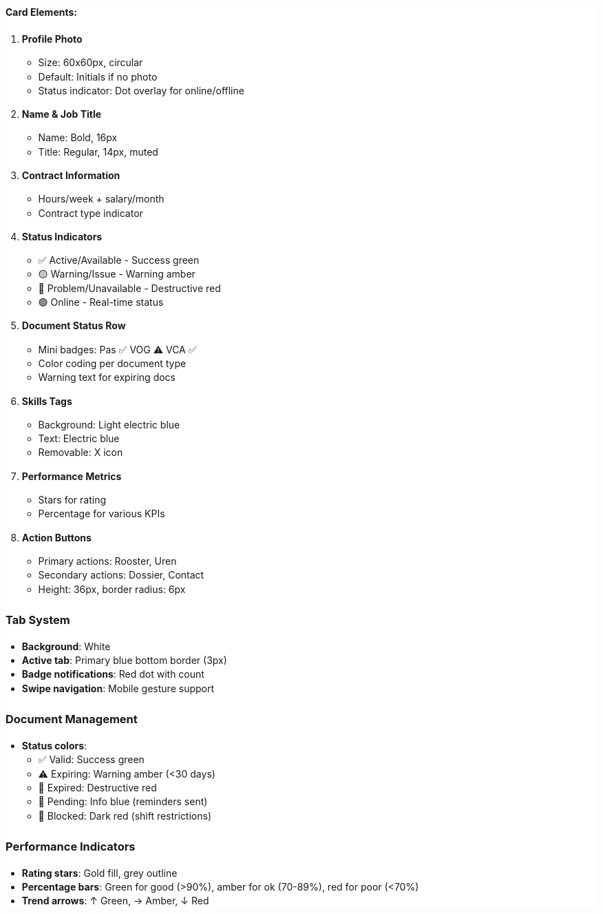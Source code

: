 #### Card Elements:
1. **Profile Photo**
   - Size: 60x60px, circular
   - Default: Initials if no photo
   - Status indicator: Dot overlay for online/offline

2. **Name & Job Title**
   - Name: Bold, 16px
   - Title: Regular, 14px, muted

3. **Contract Information**
   - Hours/week + salary/month
   - Contract type indicator

4. **Status Indicators**
   - ✅ Active/Available - Success green
   - 🟡 Warning/Issue - Warning amber
   - 🔴 Problem/Unavailable - Destructive red
   - 🟢 Online - Real-time status

5. **Document Status Row**
   - Mini badges: Pas ✅ VOG ⚠️ VCA ✅
   - Color coding per document type
   - Warning text for expiring docs

6. **Skills Tags**
   - Background: Light electric blue
   - Text: Electric blue
   - Removable: X icon

7. **Performance Metrics**
   - Stars for rating
   - Percentage for various KPIs

8. **Action Buttons**
   - Primary actions: Rooster, Uren
   - Secondary actions: Dossier, Contact
   - Height: 36px, border radius: 6px

### Tab System
- **Background**: White
- **Active tab**: Primary blue bottom border (3px)
- **Badge notifications**: Red dot with count
- **Swipe navigation**: Mobile gesture support

### Document Management
- **Status colors**:
  - ✅ Valid: Success green
  - ⚠️ Expiring: Warning amber (<30 days)
  - 🔴 Expired: Destructive red
  - 📧 Pending: Info blue (reminders sent)
  - 🚫 Blocked: Dark red (shift restrictions)

### Performance Indicators
- **Rating stars**: Gold fill, grey outline
- **Percentage bars**: Green for good (>90%), amber for ok (70-89%), red for poor (<70%)
- **Trend arrows**: ↑ Green, → Amber, ↓ Red
